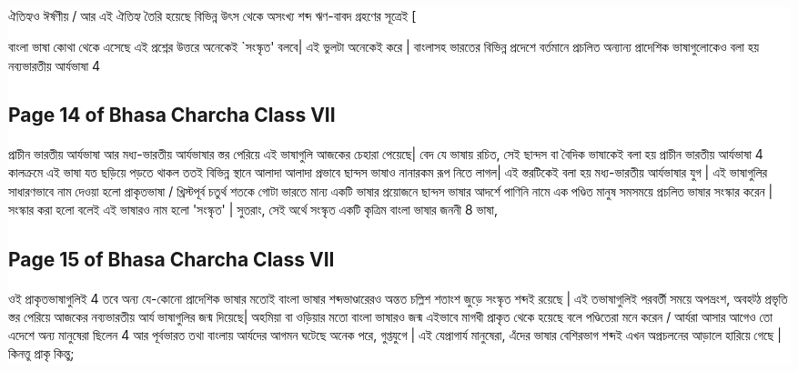 ঐতিহ্যও ঈর্ষণীয় / আর এই ঐতিহ্য তৈরি হয়েছে
বিভিন্ন উৎস থেকে অসংখ্য শব্দ ঋণ-বাবদ
গ্রহণের সূত্রেই [

বাংলা ভাষা কোথা থেকে এসেছে
এই
প্রশ্নের উত্তরে অনেকেই `সংস্কৃত' বলবে| এই
ভুলটা অনেকেই করে | বাংলাসহ ভারতের বিভিন্ন
প্রদেশে বর্তমানে প্রচলিত অন্যান্য প্রাদেশিক
ভাষাগুলোকেও বলা হয় নব্যভারতীয় আর্যভাষা
4


## Page 14 of Bhasa Charcha Class VII
প্রাচীন ভারতীয় আর্যভাষা আর মধ্য-ভারতীয়
আর্যভাষার স্তর পেরিয়ে এই ভাষাগুলি আজকের
চেহারা পেয়েছে| বেদ যে ভাষায় রচিত, সেই
ছান্দস বা বৈদিক ভাষাকেই বলা হয় প্রাচীন
ভারতীয় আর্যভাষা
4
কালক্রমে এই ভাষা যত
ছড়িয়ে পড়তে থাকল ততই বিভিন্ন স্থানে
আলাদা আলাদা প্রভাবে ছান্দস ভাষাও নানারকম
রূপ নিতে লাগল| এই স্তরটিকেই বলা হয়
মধ্য-ভারতীয় আর্যভাষার যুগ | এই ভাষাগুলির
সাধারণভাবে নাম দেওয়া হলো প্রাকৃতভাষা /
খ্রিস্টপূর্ব চতুর্থ শতকে গোটা ভারতে মান্য একটি
ভাষার প্রয়োজনে ছান্দস ভাষার আদর্শে পাণিনি
নামে এক পণ্ডিত মানুষ সমসময়ে প্রচলিত ভাষার
সংস্কার করেন | সংস্কার করা হলো বলেই এই
ভাষারও নাম হলো 'সংস্কৃত' | সুতরাং, সেই অর্থে
সংস্কৃত একটি কৃত্রিম
বাংলা ভাষার জননী
8
ভাষা,


## Page 15 of Bhasa Charcha Class VII
ওই প্রাকৃতভাষাগুলিই
4
তবে অন্য
যে-কোনো প্রাদেশিক ভাষার মতোই বাংলা ভাষার
শব্দভাণ্ডারেরও অন্তত চল্লিশ শতাংশ জুড়ে
সংস্কৃত শব্দই রয়েছে |
এই
তভাষাগুলিই পরবর্তী সময়ে
অপভ্রংশ, অবহট্ঠ প্রভৃতি স্তর পেরিয়ে আজকের
নব্যভারতীয় আর্য ভাষাগুলির জন্ম দিয়েছে|
অহমিয়া বা ওড়িয়ার মতো বাংলা ভাষারও জন্ম
এইভাবে মাগধী প্রাকৃত থেকে হয়েছে বলে
পণ্ডিতেরা মনে করেন /
আর্যরা আসার আগেও তো এদেশে অন্য
মানুষেরা ছিলেন
4
আর
পূর্বভারত তথা বাংলায়
আর্যদের আগমন ঘটেছে অনেক পরে, গুপ্তযুগে |
এই যেপ্রাগার্য মানুষেরা, এঁদের ভাষার বেশিরভাগ
শব্দই এখন অপ্রচলনের আড়ালে হারিয়ে গেছে |
কিনত্তু
প্রাকৃ
কিন্তু;
